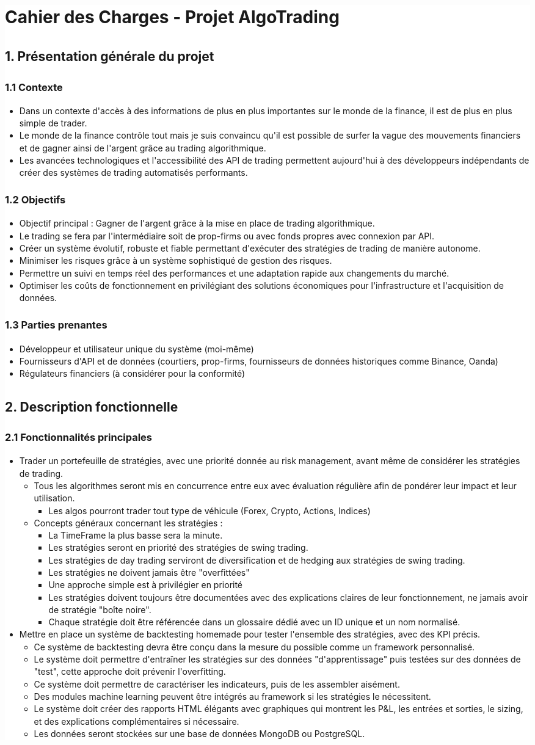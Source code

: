 # Cahier des Charges - Projet AlgoTrading

## 1. Présentation générale du projet
### 1.1 Contexte
- Dans un contexte d'accès à des informations de plus en plus importantes sur le monde de la finance, il est de plus en plus simple de trader. 
- Le monde de la finance contrôle tout mais je suis convaincu qu'il est possible de surfer la vague des mouvements financiers et de gagner ainsi de l'argent grâce au trading algorithmique. 
- Les avancées technologiques et l'accessibilité des API de trading permettent aujourd'hui à des développeurs indépendants de créer des systèmes de trading automatisés performants.

### 1.2 Objectifs
- Objectif principal : Gagner de l'argent grâce à la mise en place de trading algorithmique. 
- Le trading se fera par l'intermédiaire soit de prop-firms ou avec fonds propres avec connexion par API.
- Créer un système évolutif, robuste et fiable permettant d'exécuter des stratégies de trading de manière autonome.
- Minimiser les risques grâce à un système sophistiqué de gestion des risques.
- Permettre un suivi en temps réel des performances et une adaptation rapide aux changements du marché.
- Optimiser les coûts de fonctionnement en privilégiant des solutions économiques pour l'infrastructure et l'acquisition de données.

### 1.3 Parties prenantes
- Développeur et utilisateur unique du système (moi-même)
- Fournisseurs d'API et de données (courtiers, prop-firms, fournisseurs de données historiques comme Binance, Oanda)
- Régulateurs financiers (à considérer pour la conformité)

## 2. Description fonctionnelle
### 2.1 Fonctionnalités principales
- Trader un portefeuille de stratégies, avec une priorité donnée au risk management, avant même de considérer les stratégies de trading.
    - Tous les algorithmes seront mis en concurrence entre eux avec évaluation régulière afin de pondérer leur impact et leur utilisation. 
        - Les algos pourront trader tout type de véhicule (Forex, Crypto, Actions, Indices)
    - Concepts généraux concernant les stratégies : 
        - La TimeFrame la plus basse sera la minute.
        - Les stratégies seront en priorité des stratégies de swing trading. 
        - Les stratégies de day trading serviront de diversification et de hedging aux stratégies de swing trading.
        - Les stratégies ne doivent jamais être "overfittées"
        - Une approche simple est à privilégier en priorité
        - Les stratégies doivent toujours être documentées avec des explications claires de leur fonctionnement, ne jamais avoir de stratégie "boîte noire".
        - Chaque stratégie doit être référencée dans un glossaire dédié avec un ID unique et un nom normalisé.
- Mettre en place un système de backtesting homemade pour tester l'ensemble des stratégies, avec des KPI précis.
    - Ce système de backtesting devra être conçu dans la mesure du possible comme un framework personnalisé.
    - Le système doit permettre d'entraîner les stratégies sur des données "d'apprentissage" puis testées sur des données de "test", cette approche doit prévenir l'overfitting.
    - Ce système doit permettre de caractériser les indicateurs, puis de les assembler aisément. 
    - Des modules machine learning peuvent être intégrés au framework si les stratégies le nécessitent.
    - Le système doit créer des rapports HTML élégants avec graphiques qui montrent les P&L, les entrées et sorties, le sizing, et des explications complémentaires si nécessaire. 
    - Les données seront stockées sur une base de données MongoDB ou PostgreSQL.